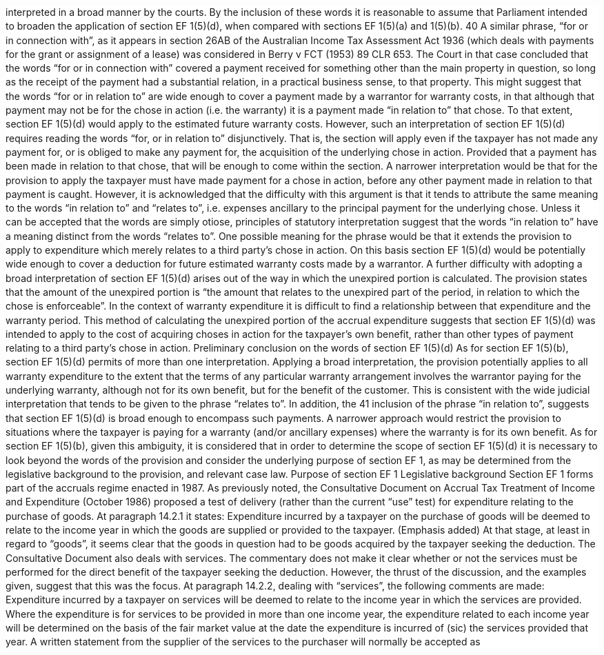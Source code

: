 interpreted in a broad manner by the courts. By the inclusion of these words it is reasonable to assume that Parliament intended to broaden the application of section EF 1(5)(d), when compared with sections EF 1(5)(a) and 1(5)(b). 40 A similar phrase, “for or in connection with”, as it appears in section 26AB of the Australian Income Tax Assessment Act 1936 (which deals with payments for the grant or assignment of a lease) was considered in Berry v FCT (1953) 89 CLR 653. The Court in that case concluded that the words “for or in connection with” covered a payment received for something other than the main property in question, so long as the receipt of the payment had a substantial relation, in a practical business sense, to that property. This might suggest that the words “for or in relation to” are wide enough to cover a payment made by a warrantor for warranty costs, in that although that payment may not be for the chose in action (i.e. the warranty) it is a payment made “in relation to” that chose. To that extent, section EF 1(5)(d) would apply to the estimated future warranty costs. However, such an interpretation of section EF 1(5)(d) requires reading the words “for, or in relation to” disjunctively. That is, the section will apply even if the taxpayer has not made any payment for, or is obliged to make any payment for, the acquisition of the underlying chose in action. Provided that a payment has been made in relation to that chose, that will be enough to come within the section. A narrower interpretation would be that for the provision to apply the taxpayer must have made payment for a chose in action, before any other payment made in relation to that payment is caught. However, it is acknowledged that the difficulty with this argument is that it tends to attribute the same meaning to the words “in relation to” and “relates to”, i.e. expenses ancillary to the principal payment for the underlying chose. Unless it can be accepted that the words are simply otiose, principles of statutory interpretation suggest that the words “in relation to” have a meaning distinct from the words “relates to”. One possible meaning for the phrase would be that it extends the provision to apply to expenditure which merely relates to a third party’s chose in action. On this basis section EF 1(5)(d) would be potentially wide enough to cover a deduction for future estimated warranty costs made by a warrantor. A further difficulty with adopting a broad interpretation of section EF 1(5)(d) arises out of the way in which the unexpired portion is calculated. The provision states that the amount of the unexpired portion is “the amount that relates to the unexpired part of the period, in relation to which the chose is enforceable”. In the context of warranty expenditure it is difficult to find a relationship between that expenditure and the warranty period. This method of calculating the unexpired portion of the accrual expenditure suggests that section EF 1(5)(d) was intended to apply to the cost of acquiring choses in action for the taxpayer’s own benefit, rather than other types of payment relating to a third party’s chose in action. Preliminary conclusion on the words of section EF 1(5)(d) As for section EF 1(5)(b), section EF 1(5)(d) permits of more than one interpretation. Applying a broad interpretation, the provision potentially applies to all warranty expenditure to the extent that the terms of any particular warranty arrangement involves the warrantor paying for the underlying warranty, although not for its own benefit, but for the benefit of the customer. This is consistent with the wide judicial interpretation that tends to be given to the phrase “relates to”. In addition, the 41 inclusion of the phrase “in relation to”, suggests that section EF 1(5)(d) is broad enough to encompass such payments. A narrower approach would restrict the provision to situations where the taxpayer is paying for a warranty (and/or ancillary expenses) where the warranty is for its own benefit. As for section EF 1(5)(b), given this ambiguity, it is considered that in order to determine the scope of section EF 1(5)(d) it is necessary to look beyond the words of the provision and consider the underlying purpose of section EF 1, as may be determined from the legislative background to the provision, and relevant case law. Purpose of section EF 1 Legislative background Section EF 1 forms part of the accruals regime enacted in 1987. As previously noted, the Consultative Document on Accrual Tax Treatment of Income and Expenditure (October 1986) proposed a test of delivery (rather than the current “use” test) for expenditure relating to the purchase of goods. At paragraph 14.2.1 it states: Expenditure incurred by a taxpayer on the purchase of goods will be deemed to relate to the income year in which the goods are supplied or provided to the taxpayer. (Emphasis added) At that stage, at least in regard to “goods”, it seems clear that the goods in question had to be goods acquired by the taxpayer seeking the deduction. The Consultative Document also deals with services. The commentary does not make it clear whether or not the services must be performed for the direct benefit of the taxpayer seeking the deduction. However, the thrust of the discussion, and the examples given, suggest that this was the focus. At paragraph 14.2.2, dealing with “services”, the following comments are made: Expenditure incurred by a taxpayer on services will be deemed to relate to the income year in which the services are provided. Where the expenditure is for services to be provided in more than one income year, the expenditure related to each income year will be determined on the basis of the fair market value at the date the expenditure is incurred of (sic) the services provided that year. A written statement from the supplier of the services to the purchaser will normally be accepted as